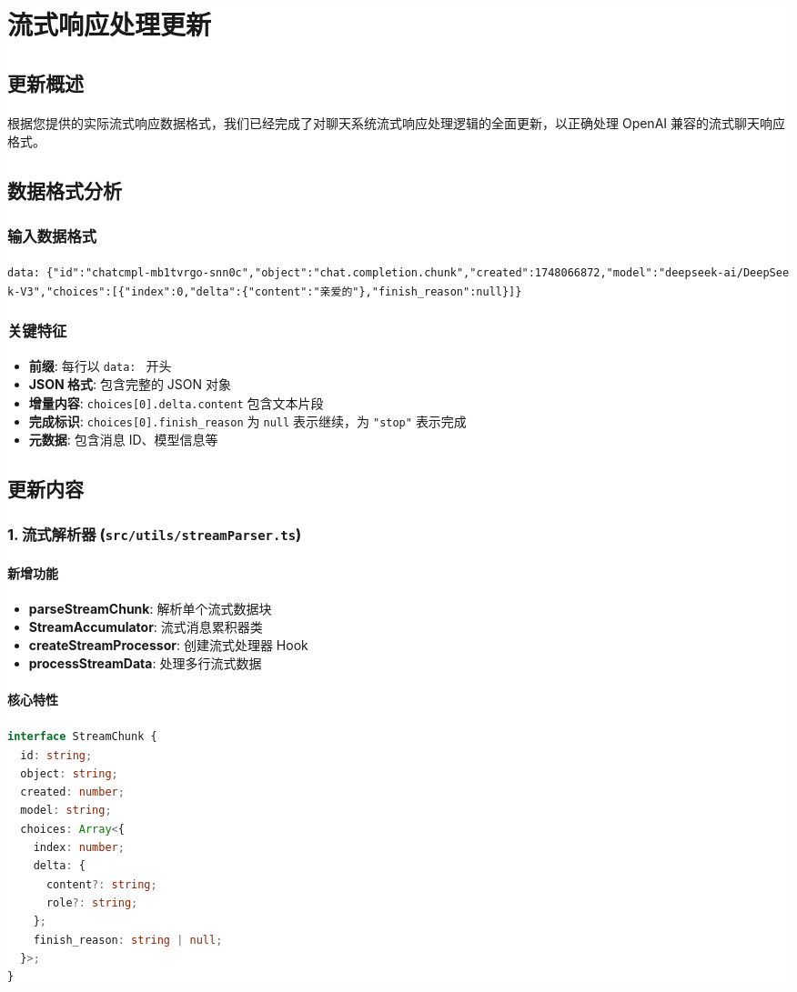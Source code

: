 # 流式响应处理更新

## 更新概述

根据您提供的实际流式响应数据格式，我们已经完成了对聊天系统流式响应处理逻辑的全面更新，以正确处理 OpenAI 兼容的流式聊天响应格式。

## 数据格式分析

### 输入数据格式

```
data: {"id":"chatcmpl-mb1tvrgo-snn0c","object":"chat.completion.chunk","created":1748066872,"model":"deepseek-ai/DeepSeek-V3","choices":[{"index":0,"delta":{"content":"亲爱的"},"finish_reason":null}]}
```

### 关键特征

- **前缀**: 每行以 `data: ` 开头
- **JSON 格式**: 包含完整的 JSON 对象
- **增量内容**: `choices[0].delta.content` 包含文本片段
- **完成标识**: `choices[0].finish_reason` 为 `null` 表示继续，为 `"stop"` 表示完成
- **元数据**: 包含消息 ID、模型信息等

## 更新内容

### 1. 流式解析器 (`src/utils/streamParser.ts`)

#### 新增功能

- **parseStreamChunk**: 解析单个流式数据块
- **StreamAccumulator**: 流式消息累积器类
- **createStreamProcessor**: 创建流式处理器 Hook
- **processStreamData**: 处理多行流式数据

#### 核心特性

```typescript
interface StreamChunk {
  id: string;
  object: string;
  created: number;
  model: string;
  choices: Array<{
    index: number;
    delta: {
      content?: string;
      role?: string;
    };
    finish_reason: string | null;
  }>;
}
```
